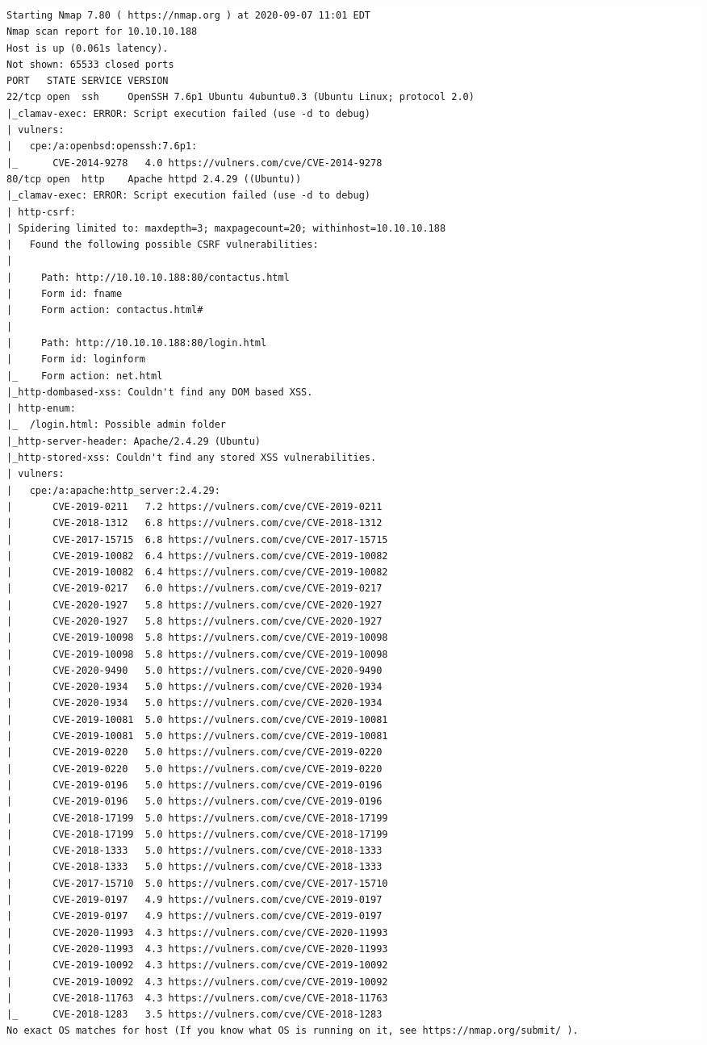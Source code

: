 ```
Starting Nmap 7.80 ( https://nmap.org ) at 2020-09-07 11:01 EDT
Nmap scan report for 10.10.10.188
Host is up (0.061s latency).
Not shown: 65533 closed ports
PORT   STATE SERVICE VERSION
22/tcp open  ssh     OpenSSH 7.6p1 Ubuntu 4ubuntu0.3 (Ubuntu Linux; protocol 2.0)
|_clamav-exec: ERROR: Script execution failed (use -d to debug)
| vulners: 
|   cpe:/a:openbsd:openssh:7.6p1: 
|_    	CVE-2014-9278	4.0	https://vulners.com/cve/CVE-2014-9278
80/tcp open  http    Apache httpd 2.4.29 ((Ubuntu))
|_clamav-exec: ERROR: Script execution failed (use -d to debug)
| http-csrf: 
| Spidering limited to: maxdepth=3; maxpagecount=20; withinhost=10.10.10.188
|   Found the following possible CSRF vulnerabilities: 
|     
|     Path: http://10.10.10.188:80/contactus.html
|     Form id: fname
|     Form action: contactus.html#
|     
|     Path: http://10.10.10.188:80/login.html
|     Form id: loginform
|_    Form action: net.html
|_http-dombased-xss: Couldn't find any DOM based XSS.
| http-enum: 
|_  /login.html: Possible admin folder
|_http-server-header: Apache/2.4.29 (Ubuntu)
|_http-stored-xss: Couldn't find any stored XSS vulnerabilities.
| vulners: 
|   cpe:/a:apache:http_server:2.4.29: 
|     	CVE-2019-0211	7.2	https://vulners.com/cve/CVE-2019-0211
|     	CVE-2018-1312	6.8	https://vulners.com/cve/CVE-2018-1312
|     	CVE-2017-15715	6.8	https://vulners.com/cve/CVE-2017-15715
|     	CVE-2019-10082	6.4	https://vulners.com/cve/CVE-2019-10082
|     	CVE-2019-10082	6.4	https://vulners.com/cve/CVE-2019-10082
|     	CVE-2019-0217	6.0	https://vulners.com/cve/CVE-2019-0217
|     	CVE-2020-1927	5.8	https://vulners.com/cve/CVE-2020-1927
|     	CVE-2020-1927	5.8	https://vulners.com/cve/CVE-2020-1927
|     	CVE-2019-10098	5.8	https://vulners.com/cve/CVE-2019-10098
|     	CVE-2019-10098	5.8	https://vulners.com/cve/CVE-2019-10098
|     	CVE-2020-9490	5.0	https://vulners.com/cve/CVE-2020-9490
|     	CVE-2020-1934	5.0	https://vulners.com/cve/CVE-2020-1934
|     	CVE-2020-1934	5.0	https://vulners.com/cve/CVE-2020-1934
|     	CVE-2019-10081	5.0	https://vulners.com/cve/CVE-2019-10081
|     	CVE-2019-10081	5.0	https://vulners.com/cve/CVE-2019-10081
|     	CVE-2019-0220	5.0	https://vulners.com/cve/CVE-2019-0220
|     	CVE-2019-0220	5.0	https://vulners.com/cve/CVE-2019-0220
|     	CVE-2019-0196	5.0	https://vulners.com/cve/CVE-2019-0196
|     	CVE-2019-0196	5.0	https://vulners.com/cve/CVE-2019-0196
|     	CVE-2018-17199	5.0	https://vulners.com/cve/CVE-2018-17199
|     	CVE-2018-17199	5.0	https://vulners.com/cve/CVE-2018-17199
|     	CVE-2018-1333	5.0	https://vulners.com/cve/CVE-2018-1333
|     	CVE-2018-1333	5.0	https://vulners.com/cve/CVE-2018-1333
|     	CVE-2017-15710	5.0	https://vulners.com/cve/CVE-2017-15710
|     	CVE-2019-0197	4.9	https://vulners.com/cve/CVE-2019-0197
|     	CVE-2019-0197	4.9	https://vulners.com/cve/CVE-2019-0197
|     	CVE-2020-11993	4.3	https://vulners.com/cve/CVE-2020-11993
|     	CVE-2020-11993	4.3	https://vulners.com/cve/CVE-2020-11993
|     	CVE-2019-10092	4.3	https://vulners.com/cve/CVE-2019-10092
|     	CVE-2019-10092	4.3	https://vulners.com/cve/CVE-2019-10092
|     	CVE-2018-11763	4.3	https://vulners.com/cve/CVE-2018-11763
|_    	CVE-2018-1283	3.5	https://vulners.com/cve/CVE-2018-1283
No exact OS matches for host (If you know what OS is running on it, see https://nmap.org/submit/ ).
```